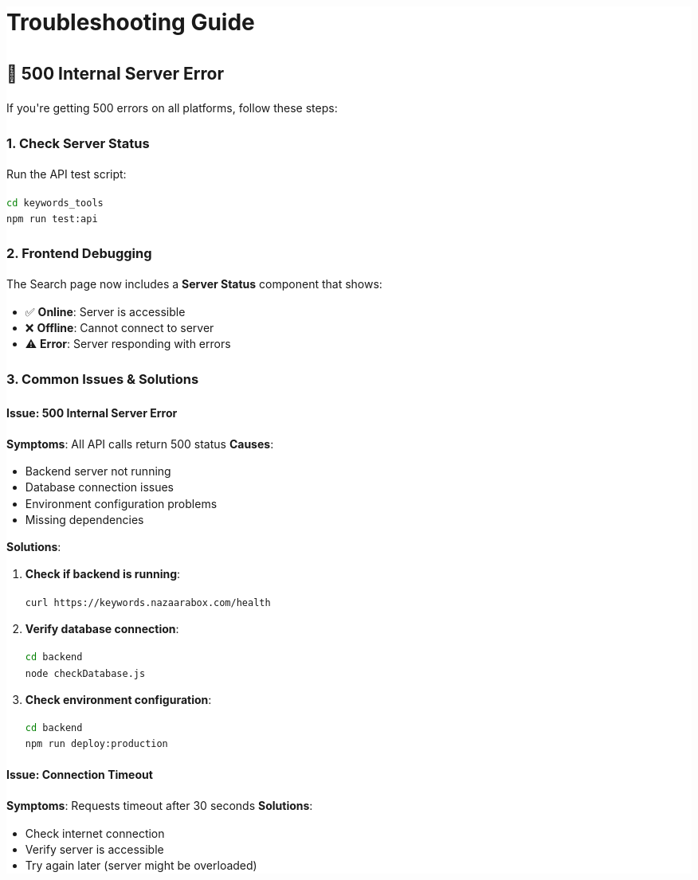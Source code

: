# Troubleshooting Guide

## 🚨 500 Internal Server Error

If you're getting 500 errors on all platforms, follow these steps:

### 1. Check Server Status

Run the API test script:
```bash
cd keywords_tools
npm run test:api
```

### 2. Frontend Debugging

The Search page now includes a **Server Status** component that shows:
- ✅ **Online**: Server is accessible
- ❌ **Offline**: Cannot connect to server
- ⚠️ **Error**: Server responding with errors

### 3. Common Issues & Solutions

#### Issue: 500 Internal Server Error
**Symptoms**: All API calls return 500 status
**Causes**:
- Backend server not running
- Database connection issues
- Environment configuration problems
- Missing dependencies

**Solutions**:
1. **Check if backend is running**:
   ```bash
   curl https://keywords.nazaarabox.com/health
   ```

2. **Verify database connection**:
   ```bash
   cd backend
   node checkDatabase.js
   ```

3. **Check environment configuration**:
   ```bash
   cd backend
   npm run deploy:production
   ```

#### Issue: Connection Timeout
**Symptoms**: Requests timeout after 30 seconds
**Solutions**:
- Check internet connection
- Verify server is accessible
- Try again later (server might be overloaded)
